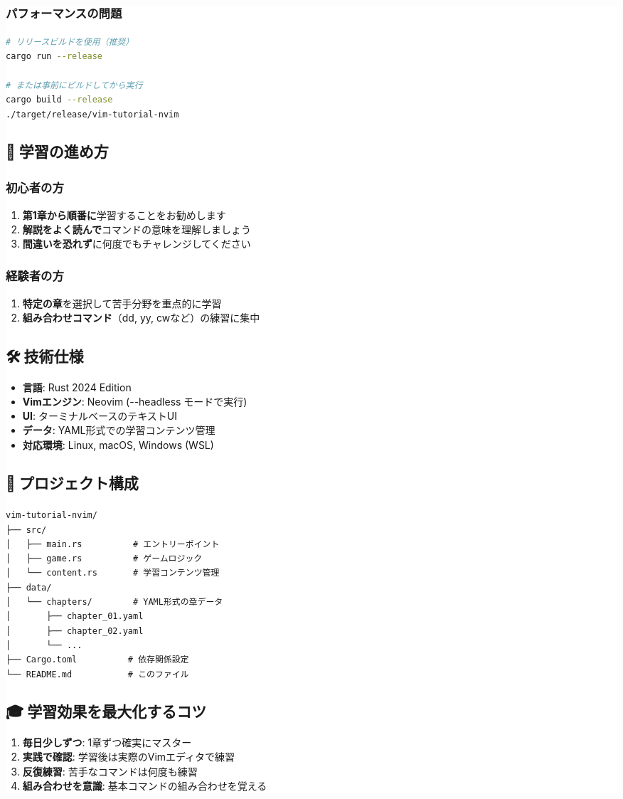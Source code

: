 ### パフォーマンスの問題
```bash
# リリースビルドを使用（推奨）
cargo run --release

# または事前にビルドしてから実行
cargo build --release
./target/release/vim-tutorial-nvim
```

## 📖 学習の進め方

### 初心者の方
1. **第1章から順番に**学習することをお勧めします
2. **解説をよく読んで**コマンドの意味を理解しましょう
3. **間違いを恐れず**に何度でもチャレンジしてください

### 経験者の方
1. **特定の章**を選択して苦手分野を重点的に学習
2. **組み合わせコマンド**（dd, yy, cwなど）の練習に集中

## 🛠 技術仕様

- **言語**: Rust 2024 Edition
- **Vimエンジン**: Neovim (--headless モードで実行)
- **UI**: ターミナルベースのテキストUI
- **データ**: YAML形式での学習コンテンツ管理
- **対応環境**: Linux, macOS, Windows (WSL)

## 📁 プロジェクト構成

```
vim-tutorial-nvim/
├── src/
│   ├── main.rs          # エントリーポイント
│   ├── game.rs          # ゲームロジック
│   └── content.rs       # 学習コンテンツ管理
├── data/
│   └── chapters/        # YAML形式の章データ
│       ├── chapter_01.yaml
│       ├── chapter_02.yaml
│       └── ...
├── Cargo.toml          # 依存関係設定
└── README.md           # このファイル
```

## 🎓 学習効果を最大化するコツ

1. **毎日少しずつ**: 1章ずつ確実にマスター
2. **実践で確認**: 学習後は実際のVimエディタで練習
3. **反復練習**: 苦手なコマンドは何度も練習
4. **組み合わせを意識**: 基本コマンドの組み合わせを覚える
